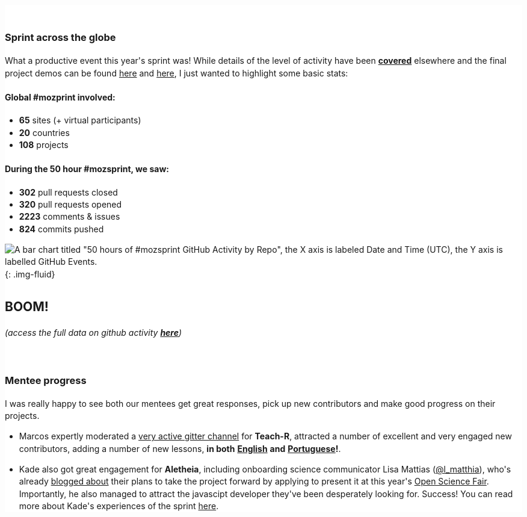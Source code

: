<br>

### Sprint across the globe

What a productive event this year's sprint was! While details of the
level of activity have been
[**covered**](https://medium.com/read-write-participate/48-hours-devoted-to-a-healthier-internet-c3e1d03cf5aa)
elsewhere and the final project demos can be found
[here](https://public.etherpad-mozilla.org/p/mozsprint-2017-demos-jun-6)
and
[here](https://public.etherpad-mozilla.org/p/mozsprint-2017-demos-jun-7),
I just wanted to highlight some basic stats:

#### Global \#mozprint involved:

-   **65** sites (+ virtual participants)
-   **20** countries
-   **108** projects

#### During the 50 hour \#mozsprint, we saw:

-   **302** pull requests closed
-   **320** pull requests opened
-   **2223** comments & issues
-   **824** commits pushed

![A bar chart titled "50 hours of #mozsprint GitHub Activity by Repo", the X axis is labeled Date and Time (UTC), the Y axis is labelled GitHub Events.](https://cdn-images-1.medium.com/max/2000/1*75Nv4-7XCOcnjA9PRjt9sA.png){: .img-fluid}

**BOOM!**
---------

*(access the full data on github activity*
[***here***](https://medium.com/read-write-participate/mozsprint-by-the-github-numbers-49d518551725)*)*

<br>

### Mentee progress

I was really happy to see both our mentees get great responses, pick up
new contributors and make good progress on their projects.

-   Marcos expertly moderated a [very active gitter
    channel](https://gitter.im/teach-R-project/Lobby) for **Teach-R**,
    attracted a number of excellent and very engaged new contributors,
    adding a number of new lessons, **in both**
    [**English**](https://github.com/marcosvital/teach-R-project/tree/master/courses/en)
    **and**
    [**Portuguese**](https://github.com/marcosvital/teach-R-project/tree/master/courses/pt)**!**.

-   Kade also got great engagement for **Aletheia**, including
    onboarding science communicator Lisa Mattias
    ([@l\_matthia](https://twitter.com/l_matthia)), who's already
    [blogged
    about](http://www.wherethereislight.net/aletheia-for-osfair2017/)
    their plans to take the project forward by applying to present it at
    this year's [Open Science Fair](http://www.opensciencefair.eu/).
    Importantly, he also managed to attract the javascipt developer
    they've been desperately looking for. Success! You can read more
    about Kade's experiences of the sprint
    [here](https://www.linkedin.com/pulse/aletheia-mozilla-global-sprint-2017-kade-morton?trk=v-feed&lipi=urn%3Ali%3Apage%3Ad_flagship3_detail_base%3BVDNGKz72yDQY9IDHaKn6gg%3D%3D).
